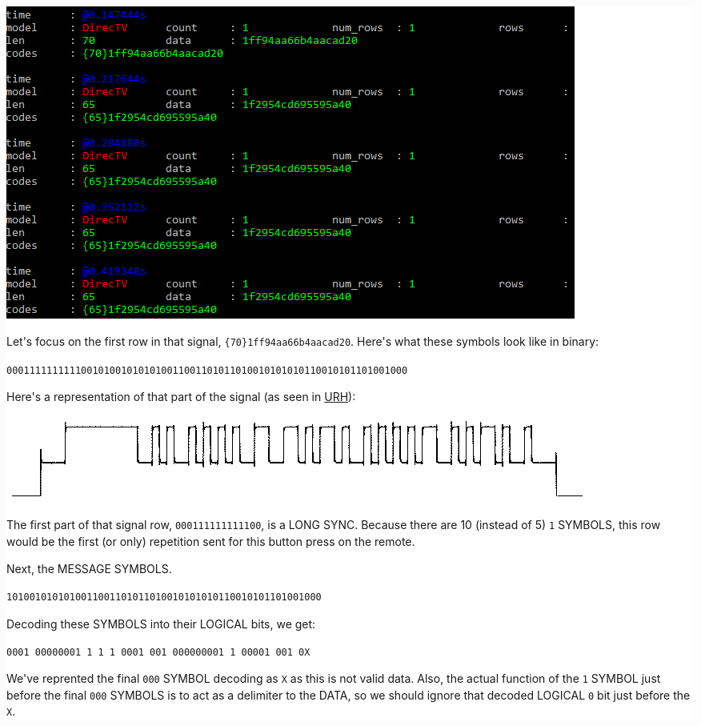 ![DirecTV g004 flex spec](directv_g004_flex_spec.png)

Let's focus on the first row in that signal, `{70}1ff94aa66b4aacad20`.
Here's what these symbols look like in binary:

`0001111111111001010010101010011001101011010010101010110010101101001000`

Here's a representation of that part of the signal (as seen in
[URH](https://github.com/jopohl/urh)):

![DirecTV g004 signal rep1](directv_g004_signal_rep1.png)

The first part of that signal row, `000111111111100`, is a LONG SYNC.  Because
there are 10 (instead of 5) `1` SYMBOLS, this row would be the first (or only)
repetition sent for this button press on the remote.

Next, the MESSAGE SYMBOLS.

<code>1010010101010011001101011010010101010110010101101001000</code>

Decoding these SYMBOLS into their LOGICAL bits, we get:

<code>0001&nbsp;00000001&nbsp;1&nbsp;1&nbsp;1&nbsp;0001&nbsp;001&nbsp;000000001&nbsp;1&nbsp;00001&nbsp;001&nbsp;0X</code>

We've reprented the final `000` SYMBOL decoding as `X` as this is not valid
data.  Also, the actual function of the `1` SYMBOL just before the final `000`
SYMBOLS is to act as a delimiter to the DATA, so we should ignore that decoded
LOGICAL `0` bit just before the `X`.
